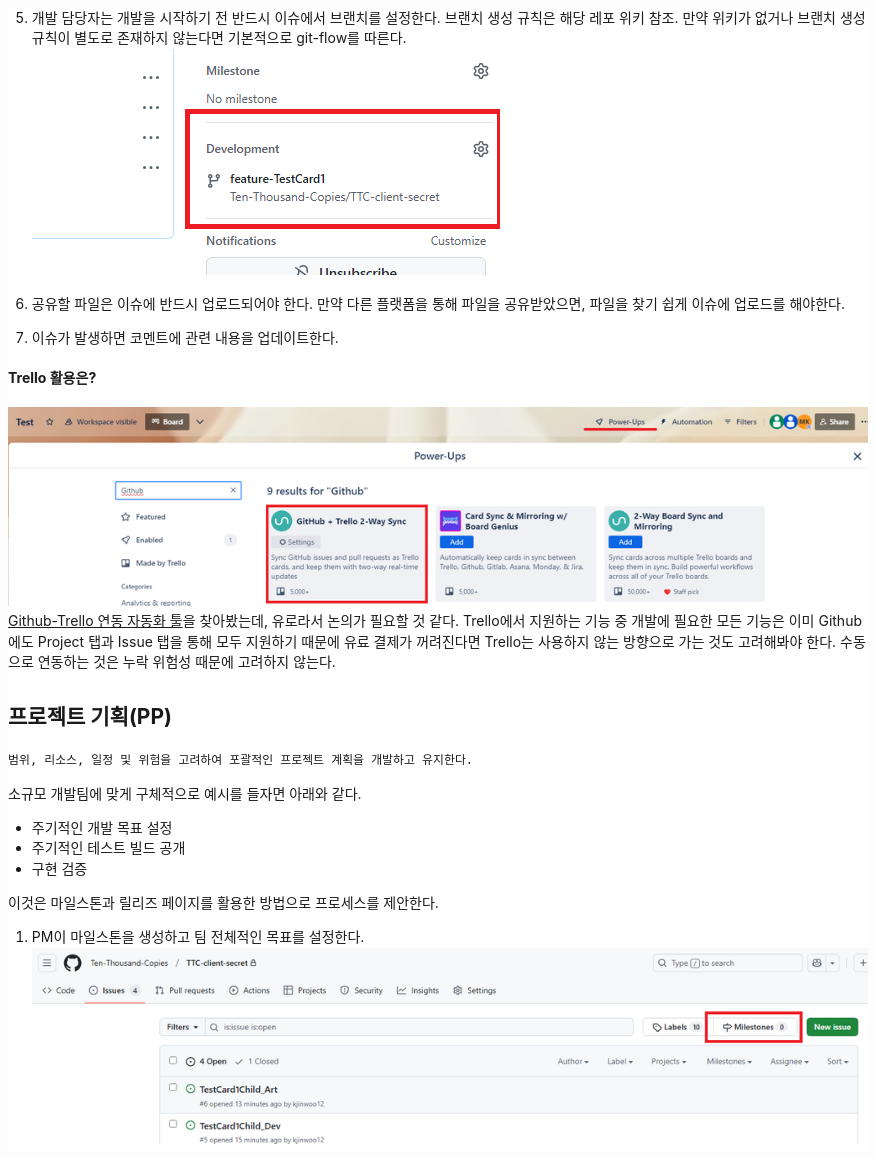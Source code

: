 5. 개발 담당자는 개발을 시작하기 전 반드시 이슈에서 브랜치를 설정한다. 브랜치 생성 규칙은 해당 레포 위키 참조. 만약 위키가 없거나 브랜치 생성 규칙이 별도로 존재하지 않는다면 기본적으로 git-flow를 따른다.
![img](/kjinwoo12/assets/images/research_cooperation/8.png)

6. 공유할 파일은 이슈에 반드시 업로드되어야 한다.
만약 다른 플랫폼을 통해 파일을 공유받았으면, 파일을 찾기 쉽게 이슈에 업로드를 해야한다.

7. 이슈가 발생하면 코멘트에 관련 내용을 업데이트한다. 

#### Trello 활용은?
![img](/kjinwoo12/assets/images/research_cooperation/1.png)
[Github-Trello 연동 자동화 툴](https://unito.io/pricing/)을 찾아봤는데, 유로라서 논의가 필요할 것 같다.
Trello에서 지원하는 기능 중 개발에 필요한 모든 기능은 이미 Github에도 Project 탭과 Issue 탭을 통해 모두 지원하기 때문에 유료 결제가 꺼려진다면 Trello는 사용하지 않는 방향으로 가는 것도 고려해봐야 한다.
수동으로 연동하는 것은 누락 위험성 때문에 고려하지 않는다.

## 프로젝트 기획(PP)
```
범위, 리소스, 일정 및 위험을 고려하여 포괄적인 프로젝트 계획을 개발하고 유지한다.
```
소규모 개발팀에 맞게 구체적으로 예시를 들자면 아래와 같다.
- 주기적인 개발 목표 설정
- 주기적인 테스트 빌드 공개
- 구현 검증

이것은 마일스톤과 릴리즈 페이지를 활용한 방법으로 프로세스를 제안한다.

1. PM이 마일스톤을 생성하고 팀 전체적인 목표를 설정한다.
![img](/kjinwoo12/assets/images/research_cooperation/12.png)